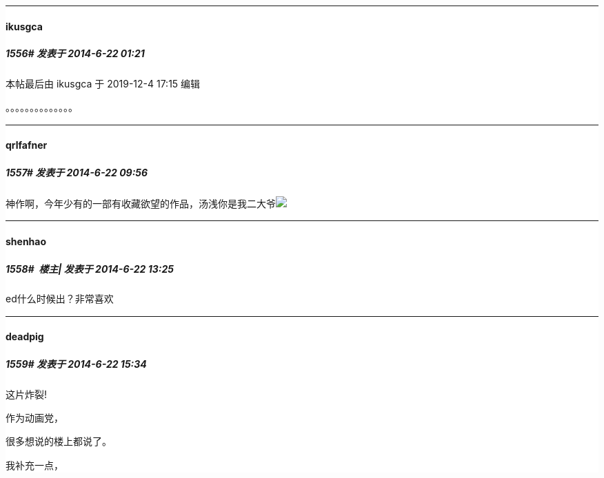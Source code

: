 



*****

####  ikusgca  
##### 1556#       发表于 2014-6-22 01:21



 本帖最后由 ikusgca 于 2019-12-4 17:15 编辑 

。。。。。。。。。。。。。。







*****

####  qrlfafner  
##### 1557#       发表于 2014-6-22 09:56




神作啊，今年少有的一部有收藏欲望的作品，汤浅你是我二大爷<img src="https://static.saraba1st.com/image/smiley/face/88.gif" referrerpolicy="no-referrer">







*****

####  shenhao  
##### 1558#         楼主| 发表于 2014-6-22 13:25




ed什么时候出？非常喜欢







*****

####  deadpig  
##### 1559#       发表于 2014-6-22 15:34




这片炸裂!


作为动画党，

很多想说的楼上都说了。

我补充一点，
